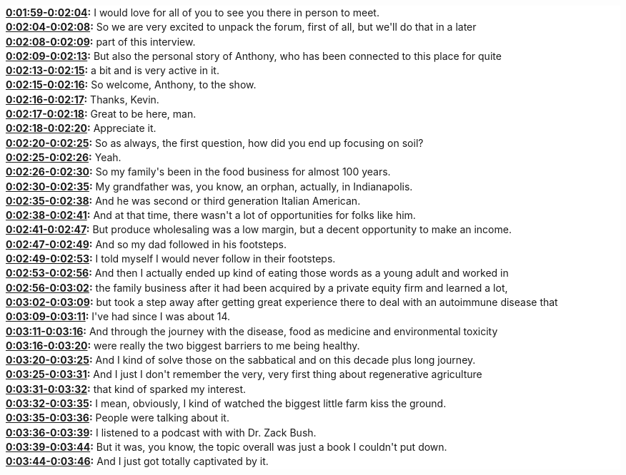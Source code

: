 **[0:01:59-0:02:04](https://investinginregenerativeagriculture.com/anthony-corsaro#t=0:01:59):**  I would love for all of you to see you there in person to meet.  
**[0:02:04-0:02:08](https://investinginregenerativeagriculture.com/anthony-corsaro#t=0:02:04):**  So we are very excited to unpack the forum, first of all, but we'll do that in a later  
**[0:02:08-0:02:09](https://investinginregenerativeagriculture.com/anthony-corsaro#t=0:02:08):**  part of this interview.  
**[0:02:09-0:02:13](https://investinginregenerativeagriculture.com/anthony-corsaro#t=0:02:09):**  But also the personal story of Anthony, who has been connected to this place for quite  
**[0:02:13-0:02:15](https://investinginregenerativeagriculture.com/anthony-corsaro#t=0:02:13):**  a bit and is very active in it.  
**[0:02:15-0:02:16](https://investinginregenerativeagriculture.com/anthony-corsaro#t=0:02:15):**  So welcome, Anthony, to the show.  
**[0:02:16-0:02:17](https://investinginregenerativeagriculture.com/anthony-corsaro#t=0:02:16):**  Thanks, Kevin.  
**[0:02:17-0:02:18](https://investinginregenerativeagriculture.com/anthony-corsaro#t=0:02:17):**  Great to be here, man.  
**[0:02:18-0:02:20](https://investinginregenerativeagriculture.com/anthony-corsaro#t=0:02:18):**  Appreciate it.  
**[0:02:20-0:02:25](https://investinginregenerativeagriculture.com/anthony-corsaro#t=0:02:20):**  So as always, the first question, how did you end up focusing on soil?  
**[0:02:25-0:02:26](https://investinginregenerativeagriculture.com/anthony-corsaro#t=0:02:25):**  Yeah.  
**[0:02:26-0:02:30](https://investinginregenerativeagriculture.com/anthony-corsaro#t=0:02:26):**  So my family's been in the food business for almost 100 years.  
**[0:02:30-0:02:35](https://investinginregenerativeagriculture.com/anthony-corsaro#t=0:02:30):**  My grandfather was, you know, an orphan, actually, in Indianapolis.  
**[0:02:35-0:02:38](https://investinginregenerativeagriculture.com/anthony-corsaro#t=0:02:35):**  And he was second or third generation Italian American.  
**[0:02:38-0:02:41](https://investinginregenerativeagriculture.com/anthony-corsaro#t=0:02:38):**  And at that time, there wasn't a lot of opportunities for folks like him.  
**[0:02:41-0:02:47](https://investinginregenerativeagriculture.com/anthony-corsaro#t=0:02:41):**  But produce wholesaling was a low margin, but a decent opportunity to make an income.  
**[0:02:47-0:02:49](https://investinginregenerativeagriculture.com/anthony-corsaro#t=0:02:47):**  And so my dad followed in his footsteps.  
**[0:02:49-0:02:53](https://investinginregenerativeagriculture.com/anthony-corsaro#t=0:02:49):**  I told myself I would never follow in their footsteps.  
**[0:02:53-0:02:56](https://investinginregenerativeagriculture.com/anthony-corsaro#t=0:02:53):**  And then I actually ended up kind of eating those words as a young adult and worked in  
**[0:02:56-0:03:02](https://investinginregenerativeagriculture.com/anthony-corsaro#t=0:02:56):**  the family business after it had been acquired by a private equity firm and learned a lot,  
**[0:03:02-0:03:09](https://investinginregenerativeagriculture.com/anthony-corsaro#t=0:03:02):**  but took a step away after getting great experience there to deal with an autoimmune disease that  
**[0:03:09-0:03:11](https://investinginregenerativeagriculture.com/anthony-corsaro#t=0:03:09):**  I've had since I was about 14.  
**[0:03:11-0:03:16](https://investinginregenerativeagriculture.com/anthony-corsaro#t=0:03:11):**  And through the journey with the disease, food as medicine and environmental toxicity  
**[0:03:16-0:03:20](https://investinginregenerativeagriculture.com/anthony-corsaro#t=0:03:16):**  were really the two biggest barriers to me being healthy.  
**[0:03:20-0:03:25](https://investinginregenerativeagriculture.com/anthony-corsaro#t=0:03:20):**  And I kind of solve those on the sabbatical and on this decade plus long journey.  
**[0:03:25-0:03:31](https://investinginregenerativeagriculture.com/anthony-corsaro#t=0:03:25):**  And I just I don't remember the very, very first thing about regenerative agriculture  
**[0:03:31-0:03:32](https://investinginregenerativeagriculture.com/anthony-corsaro#t=0:03:31):**  that kind of sparked my interest.  
**[0:03:32-0:03:35](https://investinginregenerativeagriculture.com/anthony-corsaro#t=0:03:32):**  I mean, obviously, I kind of watched the biggest little farm kiss the ground.  
**[0:03:35-0:03:36](https://investinginregenerativeagriculture.com/anthony-corsaro#t=0:03:35):**  People were talking about it.  
**[0:03:36-0:03:39](https://investinginregenerativeagriculture.com/anthony-corsaro#t=0:03:36):**  I listened to a podcast with with Dr. Zack Bush.  
**[0:03:39-0:03:44](https://investinginregenerativeagriculture.com/anthony-corsaro#t=0:03:39):**  But it was, you know, the topic overall was just a book I couldn't put down.  
**[0:03:44-0:03:46](https://investinginregenerativeagriculture.com/anthony-corsaro#t=0:03:44):**  And I just got totally captivated by it.  